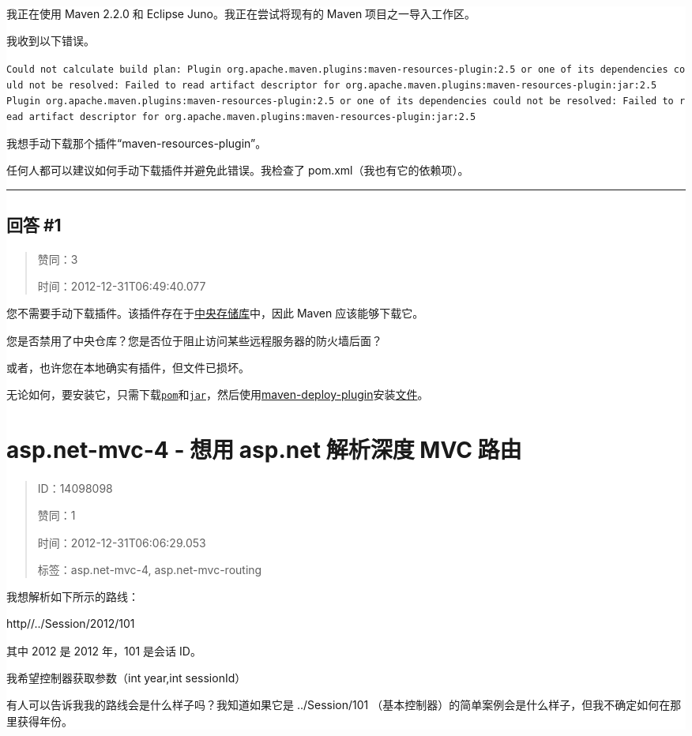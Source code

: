 我正在使用 Maven 2.2.0 和 Eclipse Juno。我正在尝试将现有的 Maven 项目之一导入工作区。

我收到以下错误。

```
Could not calculate build plan: Plugin org.apache.maven.plugins:maven-resources-plugin:2.5 or one of its dependencies could not be resolved: Failed to read artifact descriptor for org.apache.maven.plugins:maven-resources-plugin:jar:2.5
Plugin org.apache.maven.plugins:maven-resources-plugin:2.5 or one of its dependencies could not be resolved: Failed to read artifact descriptor for org.apache.maven.plugins:maven-resources-plugin:jar:2.5 
```

我想手动下载那个插件“maven-resources-plugin”。

任何人都可以建议如何手动下载插件并避免此错误。我检查了 pom.xml（我也有它的依赖项）。

* * *

## 回答 #1

> 赞同：3
> 
> 时间：2012-12-31T06:49:40.077

您不需要手动下载插件。该插件存在于[中央存储库](http://repo1.maven.org/maven2/org/apache/maven/plugins/maven-resources-plugin/2.5/)中，因此 Maven 应该能够下载它。

您是否禁用了中央仓库？您是否位于阻止访问某些远程服务器的防火墙后面？

或者，也许您在本地确实有插件，但文件已损坏。

无论如何，要安装它，只需下载[`pom`](http://repo1.maven.org/maven2/org/apache/maven/plugins/maven-resources-plugin/2.6/maven-resources-plugin-2.6.pom)和[`jar`](http://repo1.maven.org/maven2/org/apache/maven/plugins/maven-resources-plugin/2.6/maven-resources-plugin-2.6.jar)，然后使用[maven-deploy-plugin](http://maven.apache.org/plugins/maven-deploy-plugin/)安装[文件](http://maven.apache.org/plugins/maven-deploy-plugin/usage.html#The_deploy%3adeploy-file_Mojo)。

# asp.net-mvc-4 - 想用 asp.net 解析深度 MVC 路由

> ID：14098098
> 
> 赞同：1
> 
> 时间：2012-12-31T06:06:29.053
> 
> 标签：asp.net-mvc-4, asp.net-mvc-routing

我想解析如下所示的路线：

http//../Session/2012/101

其中 2012 是 2012 年，101 是会话 ID。

我希望控制器获取参数（int year,int sessionId）

有人可以告诉我我的路线会是什么样子吗？我知道如果它是 ../Session/101 （基本控制器）的简单案例会是什么样子，但我不确定如何在那里获得年份。
